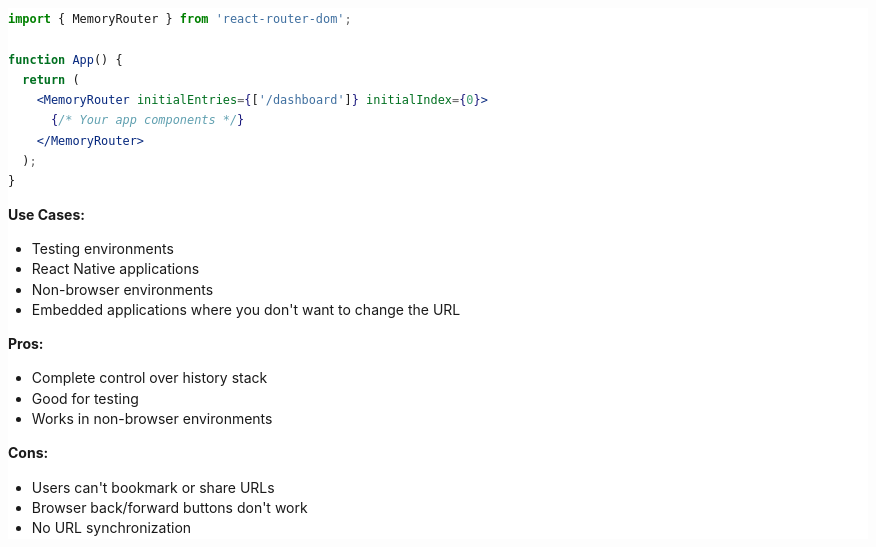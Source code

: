 ```jsx
import { MemoryRouter } from 'react-router-dom';

function App() {
  return (
    <MemoryRouter initialEntries={['/dashboard']} initialIndex={0}>
      {/* Your app components */}
    </MemoryRouter>
  );
}
```

**Use Cases:**
- Testing environments
- React Native applications
- Non-browser environments
- Embedded applications where you don't want to change the URL

**Pros:**
- Complete control over history stack
- Good for testing
- Works in non-browser environments

**Cons:**
- Users can't bookmark or share URLs
- Browser back/forward buttons don't work
- No URL synchronization